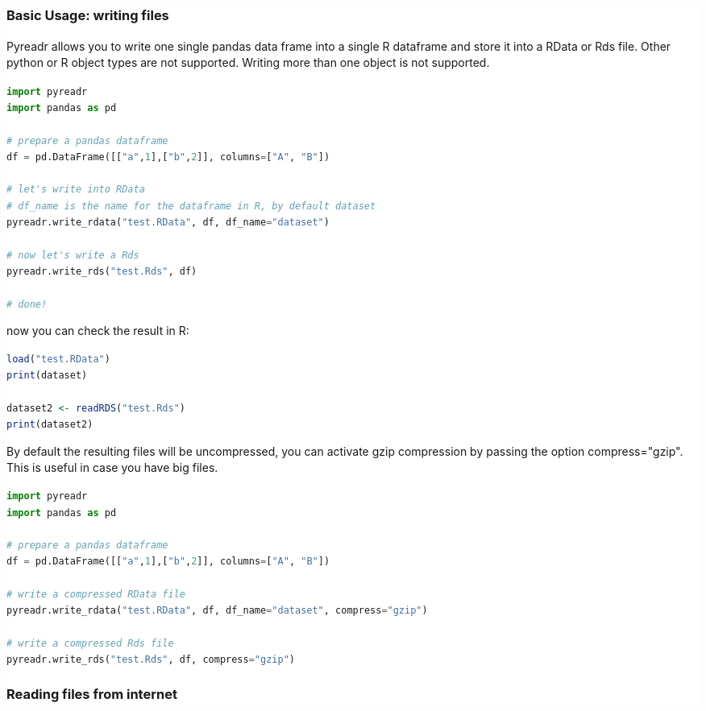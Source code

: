 ### Basic Usage: writing files

Pyreadr allows you to write one single pandas data frame into a single R dataframe
and store it into a RData or Rds file. Other python or R object types 
are not supported. Writing more than one object is not supported.


```python
import pyreadr
import pandas as pd

# prepare a pandas dataframe
df = pd.DataFrame([["a",1],["b",2]], columns=["A", "B"])

# let's write into RData
# df_name is the name for the dataframe in R, by default dataset
pyreadr.write_rdata("test.RData", df, df_name="dataset")

# now let's write a Rds
pyreadr.write_rds("test.Rds", df)

# done!

```

now you can check the result in R:

```r
load("test.RData")
print(dataset)

dataset2 <- readRDS("test.Rds")
print(dataset2)

```

By default the resulting files will be uncompressed, you can activate gzip compression
by passing the option compress="gzip". This is useful in case you have big files.


```python
import pyreadr
import pandas as pd

# prepare a pandas dataframe
df = pd.DataFrame([["a",1],["b",2]], columns=["A", "B"])

# write a compressed RData file
pyreadr.write_rdata("test.RData", df, df_name="dataset", compress="gzip")

# write a compressed Rds file
pyreadr.write_rds("test.Rds", df, compress="gzip")

```

### Reading files from internet

